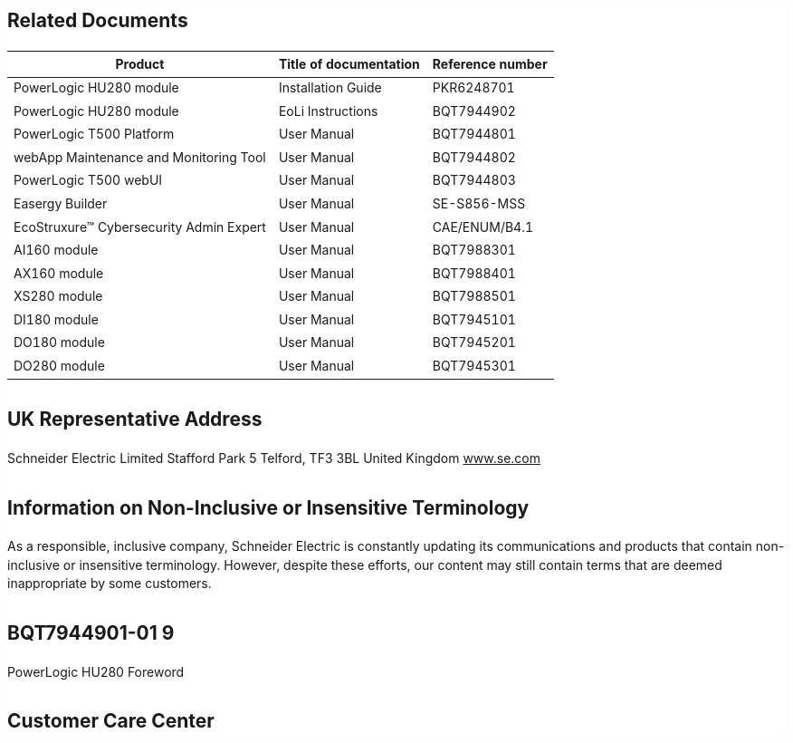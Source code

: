 ## Related Documents

| Product | Title of documentation | Reference number |
|---------|------------------------|-------------------|
| PowerLogic HU280 module | Installation Guide | PKR6248701 |
| PowerLogic HU280 module | EoLi Instructions | BQT7944902 |
| PowerLogic T500 Platform | User Manual | BQT7944801 |
| webApp Maintenance and Monitoring Tool | User Manual | BQT7944802 |
| PowerLogic T500 webUI | User Manual | BQT7944803 |
| Easergy Builder | User Manual | SE-S856-MSS |
| EcoStruxure™ Cybersecurity Admin Expert | User Manual | CAE/ENUM/B4.1 |
| AI160 module | User Manual | BQT7988301 |
| AX160 module | User Manual | BQT7988401 |
| XS280 module | User Manual | BQT7988501 |
| DI180 module | User Manual | BQT7945101 |
| DO180 module | User Manual | BQT7945201 |
| DO280 module | User Manual | BQT7945301 |

## UK Representative Address

Schneider Electric Limited
Stafford Park 5
Telford, TF3 3BL
United Kingdom
www.se.com

## Information on Non-Inclusive or Insensitive Terminology

As a responsible, inclusive company, Schneider Electric is constantly updating its
communications and products that contain non-inclusive or insensitive
terminology. However, despite these efforts, our content may still contain terms
that are deemed inappropriate by some customers.

BQT7944901-01                                                                                                                                  9
---
PowerLogic HU280                                                                                         Foreword

## Customer Care Center
